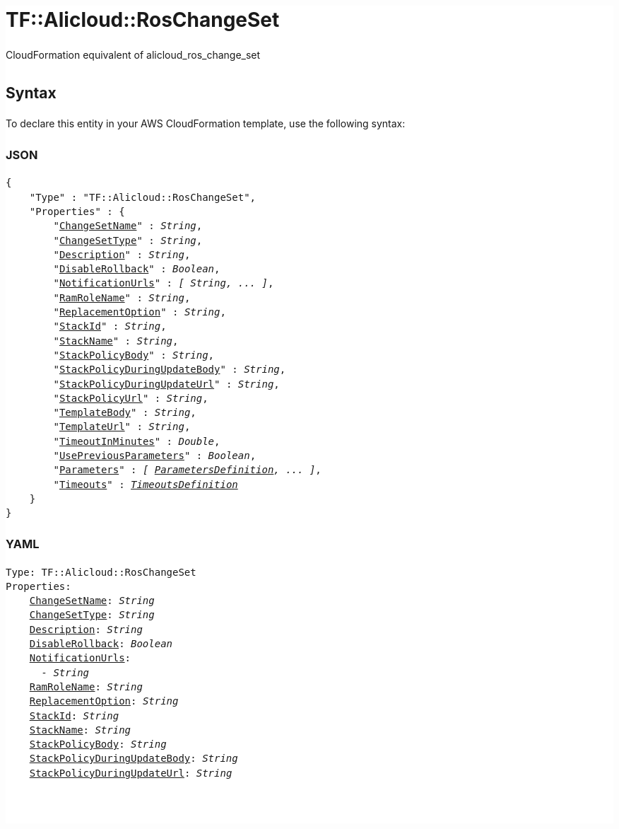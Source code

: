 # TF::Alicloud::RosChangeSet

CloudFormation equivalent of alicloud_ros_change_set

## Syntax

To declare this entity in your AWS CloudFormation template, use the following syntax:

### JSON

<pre>
{
    "Type" : "TF::Alicloud::RosChangeSet",
    "Properties" : {
        "<a href="#changesetname" title="ChangeSetName">ChangeSetName</a>" : <i>String</i>,
        "<a href="#changesettype" title="ChangeSetType">ChangeSetType</a>" : <i>String</i>,
        "<a href="#description" title="Description">Description</a>" : <i>String</i>,
        "<a href="#disablerollback" title="DisableRollback">DisableRollback</a>" : <i>Boolean</i>,
        "<a href="#notificationurls" title="NotificationUrls">NotificationUrls</a>" : <i>[ String, ... ]</i>,
        "<a href="#ramrolename" title="RamRoleName">RamRoleName</a>" : <i>String</i>,
        "<a href="#replacementoption" title="ReplacementOption">ReplacementOption</a>" : <i>String</i>,
        "<a href="#stackid" title="StackId">StackId</a>" : <i>String</i>,
        "<a href="#stackname" title="StackName">StackName</a>" : <i>String</i>,
        "<a href="#stackpolicybody" title="StackPolicyBody">StackPolicyBody</a>" : <i>String</i>,
        "<a href="#stackpolicyduringupdatebody" title="StackPolicyDuringUpdateBody">StackPolicyDuringUpdateBody</a>" : <i>String</i>,
        "<a href="#stackpolicyduringupdateurl" title="StackPolicyDuringUpdateUrl">StackPolicyDuringUpdateUrl</a>" : <i>String</i>,
        "<a href="#stackpolicyurl" title="StackPolicyUrl">StackPolicyUrl</a>" : <i>String</i>,
        "<a href="#templatebody" title="TemplateBody">TemplateBody</a>" : <i>String</i>,
        "<a href="#templateurl" title="TemplateUrl">TemplateUrl</a>" : <i>String</i>,
        "<a href="#timeoutinminutes" title="TimeoutInMinutes">TimeoutInMinutes</a>" : <i>Double</i>,
        "<a href="#usepreviousparameters" title="UsePreviousParameters">UsePreviousParameters</a>" : <i>Boolean</i>,
        "<a href="#parameters" title="Parameters">Parameters</a>" : <i>[ <a href="parametersdefinition.md">ParametersDefinition</a>, ... ]</i>,
        "<a href="#timeouts" title="Timeouts">Timeouts</a>" : <i><a href="timeoutsdefinition.md">TimeoutsDefinition</a></i>
    }
}
</pre>

### YAML

<pre>
Type: TF::Alicloud::RosChangeSet
Properties:
    <a href="#changesetname" title="ChangeSetName">ChangeSetName</a>: <i>String</i>
    <a href="#changesettype" title="ChangeSetType">ChangeSetType</a>: <i>String</i>
    <a href="#description" title="Description">Description</a>: <i>String</i>
    <a href="#disablerollback" title="DisableRollback">DisableRollback</a>: <i>Boolean</i>
    <a href="#notificationurls" title="NotificationUrls">NotificationUrls</a>: <i>
      - String</i>
    <a href="#ramrolename" title="RamRoleName">RamRoleName</a>: <i>String</i>
    <a href="#replacementoption" title="ReplacementOption">ReplacementOption</a>: <i>String</i>
    <a href="#stackid" title="StackId">StackId</a>: <i>String</i>
    <a href="#stackname" title="StackName">StackName</a>: <i>String</i>
    <a href="#stackpolicybody" title="StackPolicyBody">StackPolicyBody</a>: <i>String</i>
    <a href="#stackpolicyduringupdatebody" title="StackPolicyDuringUpdateBody">StackPolicyDuringUpdateBody</a>: <i>String</i>
    <a href="#stackpolicyduringupdateurl" title="StackPolicyDuringUpdateUrl">StackPolicyDuringUpdateUrl</a>: <i>String</i>